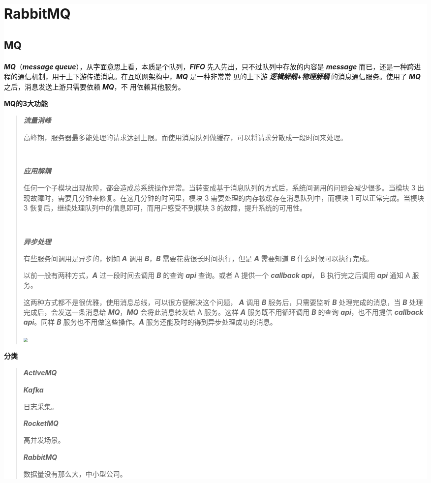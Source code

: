 # RabbitMQ

## MQ

***MQ***（***message queue***），从字面意思上看，本质是个队列，***FIFO*** 先入先出，只不过队列中存放的内容是 ***message*** 而已，还是一种跨进程的通信机制，用于上下游传递消息。在互联网架构中，***MQ*** 是一种非常常 见的上下游 ***逻辑解耦+物理解耦*** 的消息通信服务。使用了 ***MQ*** 之后，消息发送上游只需要依赖 ***MQ***，不 用依赖其他服务。



**MQ的3大功能**

> ***流量消峰***
>
> 高峰期，服务器最多能处理的请求达到上限。而使用消息队列做缓存，可以将请求分散成一段时间来处理。
>
> <img src="https://gitee.com/tsuiraku/typora/raw/master/img/%E6%88%AA%E5%B1%8F2021-10-23%2012.23.59.png" alt="" style="zoom:50%;" />
>
> 
>
> ***应用解耦***
>
> 任何一个子模块出现故障，都会造成总系统操作异常。当转变成基于消息队列的方式后，系统间调用的问题会减少很多。当模块 3 出现故障时，需要几分钟来修复。在这几分钟的时间里，模块 3 需要处理的内存被缓存在消息队列中，而模块 1 可以正常完成。当模块 3 恢复后，继续处理队列中的信息即可，而用户感受不到模块 3 的故障，提升系统的可用性。
>
> <img src="https://gitee.com/tsuiraku/typora/raw/master/img/%E6%88%AA%E5%B1%8F2021-10-23%2012.23.50.png" alt="" style="zoom:50%;" />
>
> 
>
> ***异步处理***
>
> 有些服务间调用是异步的，例如 ***A*** 调用 ***B***，***B*** 需要花费很长时间执行，但是 ***A*** 需要知道 ***B*** 什么时候可以执行完成。
>
> 以前一般有两种方式，***A*** 过一段时间去调用 ***B*** 的查询 ***api*** 查询。或者 A 提供一个 ***callback api***， B 执行完之后调用 ***api*** 通知 A 服务。
>
> 这两种方式都不是很优雅，使用消息总线，可以很方便解决这个问题， ***A*** 调用 ***B*** 服务后，只需要监听 ***B*** 处理完成的消息，当 ***B*** 处理完成后，会发送一条消息给 ***MQ***，***MQ*** 会将此消息转发给 A 服务。这样 ***A*** 服务既不用循环调用 ***B*** 的查询 ***api***，也不用提供 ***callback api***。同样 ***B*** 服务也不用做这些操作。***A*** 服务还能及时的得到异步处理成功的消息。
>
> <img src="https://gitee.com/tsuiraku/typora/raw/master/img/%E6%88%AA%E5%B1%8F2021-10-23%2012.23.32.png" style="zoom:50%;" />



**分类**

> ***ActiveMQ***
>
> ***Kafka***
>
> 日志采集。
>
> ***RocketMQ***
>
> 高并发场景。
>
> ***RabbitMQ***
>
> 数据量没有那么大，中小型公司。
